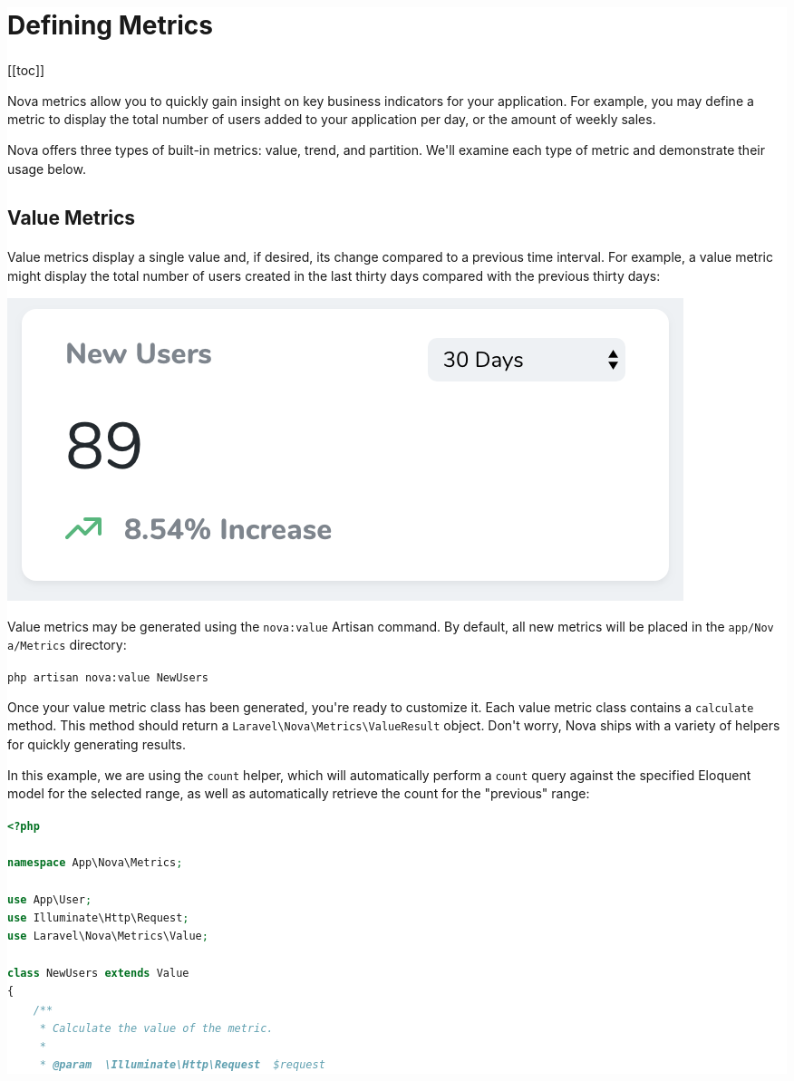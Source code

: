 # Defining Metrics

[[toc]]

Nova metrics allow you to quickly gain insight on key business indicators for your application. For example, you may define a metric to display the total number of users added to your application per day, or the amount of weekly sales.

Nova offers three types of built-in metrics: value, trend, and partition. We'll examine each type of metric and demonstrate their usage below.

## Value Metrics

Value metrics display a single value and, if desired, its change compared to a previous time interval. For example, a value metric might display the total number of users created in the last thirty days compared with the previous thirty days:

![Value Metric](./img/value.png)

Value metrics may be generated using the `nova:value` Artisan command. By default, all new metrics will be placed in the `app/Nova/Metrics` directory:

```bash
php artisan nova:value NewUsers
```

Once your value metric class has been generated, you're ready to customize it. Each value metric class contains a `calculate` method. This method should return a `Laravel\Nova\Metrics\ValueResult` object. Don't worry, Nova ships with a variety of helpers for quickly generating results.

In this example, we are using the `count` helper, which will automatically perform a `count` query against the specified Eloquent model for the selected range, as well as automatically retrieve the count for the "previous" range:

```php
<?php

namespace App\Nova\Metrics;

use App\User;
use Illuminate\Http\Request;
use Laravel\Nova\Metrics\Value;

class NewUsers extends Value
{
    /**
     * Calculate the value of the metric.
     *
     * @param  \Illuminate\Http\Request  $request
```